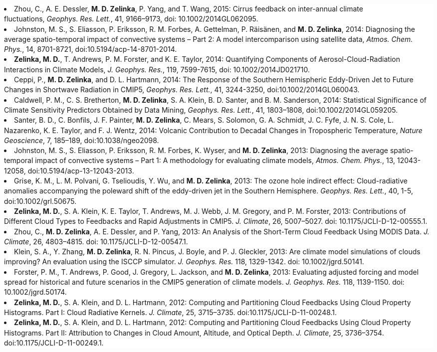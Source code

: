 <li>Zhou, C., A. E. Dessler, <b>M. D. Zelinka</b>, P. Yang, and T. Wang, 2015: Cirrus feedback on inter-annual climate fluctuations, <em>Geophys. Res. Lett.</em>, 41, 9166–9173, doi: 10.1002/2014GL062095.</li>

<li>Johnston, M. S., S. Eliasson, P. Eriksson, R. M. Forbes, A. Gettelman, P. Räisänen, and <b>M. D. Zelinka</b>, 2014: Diagnosing the average spatio-temporal impact of convective systems – Part 2: A model intercomparison using satellite data, <em>Atmos. Chem. Phys.</em>, 14, 8701-8721, doi:10.5194/acp-14-8701-2014.</li>

<li><b>Zelinka, M. D.</b>, T. Andrews, P. M. Forster, and K. E. Taylor, 2014: Quantifying Components of Aerosol-Cloud-Radiation Interactions in Climate Models, <em>J. Geophys. Res.</em>, 119, 7599-7615, doi: 10.1002/2014JD021710.</li>

<li>Ceppi, P., <b>M. D. Zelinka</b>, and D. L. Hartmann, 2014: The Response of the Southern Hemispheric Eddy-Driven Jet to Future Changes in Shortwave Radiation in CMIP5, <em>Geophys. Res. Lett.</em>, 41, 3244-3250, doi:10.1002/2014GL060043.</li>

<li>Caldwell, P. M., C. S. Bretherton, <b>M. D. Zelinka</b>, S. A. Klein, B. D. Santer, and B. M. Sanderson, 2014: Statistical Significance of Climate Sensitivity Predictors Obtained by Data Mining, <em>Geophys. Res. Lett.</em>, 41, 1803–1808, doi:10.1002/2014GL059205.</li>

<li>Santer, B. D., C. Bonfils, J. F. Painter, <b>M. D. Zelinka</b>, C. Mears, S. Solomon, G. A. Schmidt, J. C. Fyfe, J. N. S. Cole, L. Nazarenko, K. E. Taylor, and F. J. Wentz, 2014: Volcanic Contribution to Decadal Changes in Tropospheric Temperature, <em>Nature Geoscience</em>, 7, 185–189, doi:10.1038/ngeo2098.</li>

<li>Johnston, M. S., S. Eliasson, P. Eriksson, R. M. Forbes, K. Wyser, and <b>M. D. Zelinka</b>, 2013: Diagnosing the average spatio-temporal impact of convective systems – Part 1: A methodology for evaluating climate models, <em>Atmos. Chem. Phys.</em>, 13, 12043-12058, doi:10.5194/acp-13-12043-2013.</li>

<li>Grise, K. M., L. M. Polvani, G. Tselioudis, Y. Wu, and <b>M. D. Zelinka</b>, 2013: The ozone hole indirect effect: Cloud-radiative anomalies accompanying the poleward shift of the eddy-driven jet in the Southern Hemisphere. <em>Geophys. Res. Lett.</em>, 40, 1-5, doi:10.1002/grl.50675.</li>

<li><b>Zelinka, M. D.</b>, S. A. Klein, K. E. Taylor, T. Andrews, M. J. Webb, J. M. Gregory, and P. M. Forster, 2013: Contributions of Different Cloud Types to Feedbacks and Rapid Adjustments in CMIP5. <em>J. Climate</em>, 26, 5007–5027. doi: 10.1175/JCLI-D-12-00555.1.</li>

<li>Zhou, C., <b>M. D. Zelinka</b>, A. E. Dessler, and P. Yang, 2013: An Analysis of the Short-Term Cloud Feedback Using MODIS Data. <em>J. Climate</em>, 26, 4803–4815. doi: 10.1175/JCLI-D-12-00547.1.</li>

<li>Klein, S. A., Y. Zhang, <b>M. D. Zelinka</b>, R. N. Pincus, J. Boyle, and P. J. Gleckler, 2013: Are climate model simulations of clouds improving? An evaluation using the ISCCP simulator. <em>J. Geophys. Res.</em> 118, 1329-1342. doi: 10.1002/jgrd.50141.</li>

<li>Forster, P. M., T. Andrews, P. Good, J. Gregory, L. Jackson, and <b>M. D. Zelinka</b>, 2013: Evaluating adjusted forcing and model spread for historical and future scenarios in the CMIP5 generation of climate models. <em>J. Geophys. Res.</em> 118, 1139-1150. doi: 10.1002/jgrd.50174.</li>

<li><b>Zelinka, M. D.</b>, S. A. Klein, and D. L. Hartmann, 2012: Computing and Partitioning Cloud Feedbacks Using Cloud Property Histograms. Part I: Cloud Radiative Kernels. <em>J. Climate</em>, 25, 3715–3735. doi:10.1175/JCLI-D-11-00248.1.</li>

<li><b>Zelinka, M. D.</b>, S. A. Klein, and D. L. Hartmann, 2012: Computing and Partitioning Cloud Feedbacks Using Cloud Property Histograms. Part II: Attribution to Changes in Cloud Amount, Altitude, and Optical Depth. <em>J. Climate</em>, 25, 3736–3754. doi:10.1175/JCLI-D-11-00249.1.</li>
